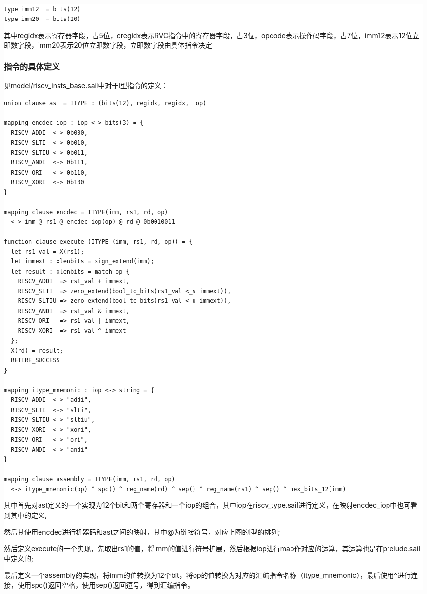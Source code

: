 ```
type imm12  = bits(12)
type imm20  = bits(20)

```
其中regidx表示寄存器字段，占5位，cregidx表示RVC指令中的寄存器字段，占3位，opcode表示操作码字段，占7位，imm12表示12位立即数字段，imm20表示20位立即数字段，立即数字段由具体指令决定

### 指令的具体定义

见model/riscv_insts_base.sail中对于I型指令的定义：
```
union clause ast = ITYPE : (bits(12), regidx, regidx, iop)

mapping encdec_iop : iop <-> bits(3) = {
  RISCV_ADDI  <-> 0b000,
  RISCV_SLTI  <-> 0b010,
  RISCV_SLTIU <-> 0b011,
  RISCV_ANDI  <-> 0b111,
  RISCV_ORI   <-> 0b110,
  RISCV_XORI  <-> 0b100
}

mapping clause encdec = ITYPE(imm, rs1, rd, op)
  <-> imm @ rs1 @ encdec_iop(op) @ rd @ 0b0010011

function clause execute (ITYPE (imm, rs1, rd, op)) = {
  let rs1_val = X(rs1);
  let immext : xlenbits = sign_extend(imm);
  let result : xlenbits = match op {
    RISCV_ADDI  => rs1_val + immext,
    RISCV_SLTI  => zero_extend(bool_to_bits(rs1_val <_s immext)),
    RISCV_SLTIU => zero_extend(bool_to_bits(rs1_val <_u immext)),
    RISCV_ANDI  => rs1_val & immext,
    RISCV_ORI   => rs1_val | immext,
    RISCV_XORI  => rs1_val ^ immext
  };
  X(rd) = result;
  RETIRE_SUCCESS
}

mapping itype_mnemonic : iop <-> string = {
  RISCV_ADDI  <-> "addi",
  RISCV_SLTI  <-> "slti",
  RISCV_SLTIU <-> "sltiu",
  RISCV_XORI  <-> "xori",
  RISCV_ORI   <-> "ori",
  RISCV_ANDI  <-> "andi"
}

mapping clause assembly = ITYPE(imm, rs1, rd, op)
  <-> itype_mnemonic(op) ^ spc() ^ reg_name(rd) ^ sep() ^ reg_name(rs1) ^ sep() ^ hex_bits_12(imm)

```
其中首先对ast定义的一个实现为12个bit和两个寄存器和一个iop的组合，其中iop在riscv_type.sail进行定义，在映射encdec_iop中也可看到其中的定义;

然后其使用encdec进行机器码和ast之间的映射，其中@为链接符号，对应上图的I型的排列;

然后定义execute的一个实现，先取出rs1的值，将imm的值进行符号扩展，然后根据iop进行map作对应的运算，其运算也是在prelude.sail中定义的;

最后定义一个assembly的实现，将imm的值转换为12个bit，将op的值转换为对应的汇编指令名称（itype_mnemonic），最后使用^进行连接，使用spc()返回空格，使用sep()返回逗号，得到汇编指令。

